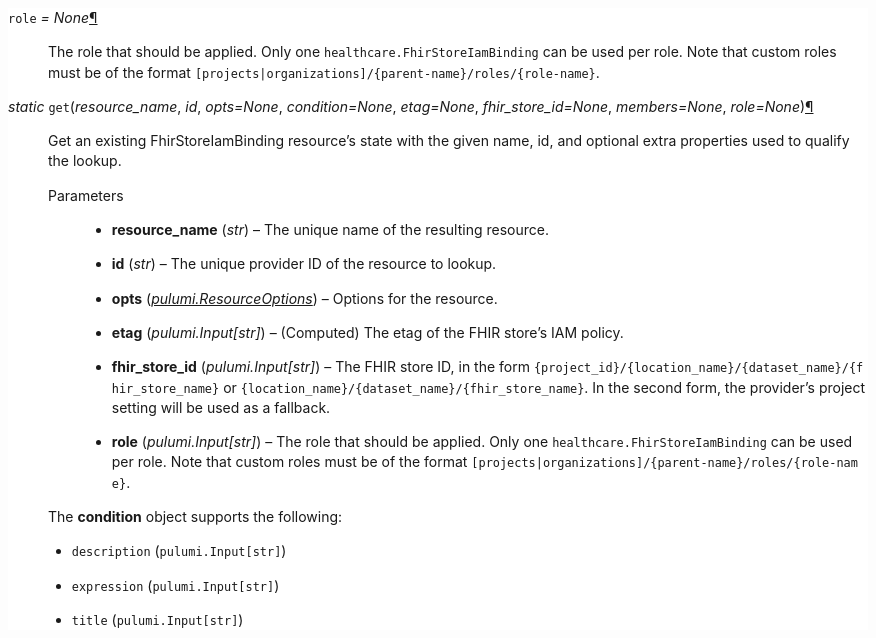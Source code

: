 <dl class="attribute">
<dt id="pulumi_gcp.healthcare.FhirStoreIamBinding.role">
<code class="sig-name descname">role</code><em class="property"> = None</em><a class="headerlink" href="#pulumi_gcp.healthcare.FhirStoreIamBinding.role" title="Permalink to this definition">¶</a></dt>
<dd><p>The role that should be applied. Only one
<code class="docutils literal notranslate"><span class="pre">healthcare.FhirStoreIamBinding</span></code> can be used per role. Note that custom roles must be of the format
<code class="docutils literal notranslate"><span class="pre">[projects|organizations]/{parent-name}/roles/{role-name}</span></code>.</p>
</dd></dl>

<dl class="method">
<dt id="pulumi_gcp.healthcare.FhirStoreIamBinding.get">
<em class="property">static </em><code class="sig-name descname">get</code><span class="sig-paren">(</span><em class="sig-param">resource_name</em>, <em class="sig-param">id</em>, <em class="sig-param">opts=None</em>, <em class="sig-param">condition=None</em>, <em class="sig-param">etag=None</em>, <em class="sig-param">fhir_store_id=None</em>, <em class="sig-param">members=None</em>, <em class="sig-param">role=None</em><span class="sig-paren">)</span><a class="headerlink" href="#pulumi_gcp.healthcare.FhirStoreIamBinding.get" title="Permalink to this definition">¶</a></dt>
<dd><p>Get an existing FhirStoreIamBinding resource’s state with the given name, id, and optional extra
properties used to qualify the lookup.</p>
<dl class="field-list simple">
<dt class="field-odd">Parameters</dt>
<dd class="field-odd"><ul class="simple">
<li><p><strong>resource_name</strong> (<em>str</em>) – The unique name of the resulting resource.</p></li>
<li><p><strong>id</strong> (<em>str</em>) – The unique provider ID of the resource to lookup.</p></li>
<li><p><strong>opts</strong> (<a class="reference internal" href="../../pulumi/#pulumi.ResourceOptions" title="pulumi.ResourceOptions"><em>pulumi.ResourceOptions</em></a>) – Options for the resource.</p></li>
<li><p><strong>etag</strong> (<em>pulumi.Input</em><em>[</em><em>str</em><em>]</em>) – (Computed) The etag of the FHIR store’s IAM policy.</p></li>
<li><p><strong>fhir_store_id</strong> (<em>pulumi.Input</em><em>[</em><em>str</em><em>]</em>) – The FHIR store ID, in the form
<code class="docutils literal notranslate"><span class="pre">{project_id}/{location_name}/{dataset_name}/{fhir_store_name}</span></code> or
<code class="docutils literal notranslate"><span class="pre">{location_name}/{dataset_name}/{fhir_store_name}</span></code>. In the second form, the provider’s
project setting will be used as a fallback.</p></li>
<li><p><strong>role</strong> (<em>pulumi.Input</em><em>[</em><em>str</em><em>]</em>) – The role that should be applied. Only one
<code class="docutils literal notranslate"><span class="pre">healthcare.FhirStoreIamBinding</span></code> can be used per role. Note that custom roles must be of the format
<code class="docutils literal notranslate"><span class="pre">[projects|organizations]/{parent-name}/roles/{role-name}</span></code>.</p></li>
</ul>
</dd>
</dl>
<p>The <strong>condition</strong> object supports the following:</p>
<ul class="simple">
<li><p><code class="docutils literal notranslate"><span class="pre">description</span></code> (<code class="docutils literal notranslate"><span class="pre">pulumi.Input[str]</span></code>)</p></li>
<li><p><code class="docutils literal notranslate"><span class="pre">expression</span></code> (<code class="docutils literal notranslate"><span class="pre">pulumi.Input[str]</span></code>)</p></li>
<li><p><code class="docutils literal notranslate"><span class="pre">title</span></code> (<code class="docutils literal notranslate"><span class="pre">pulumi.Input[str]</span></code>)</p></li>
</ul>
</dd></dl>

<dl class="method">
<dt id="pulumi_gcp.healthcare.FhirStoreIamBinding.translate_output_property">

